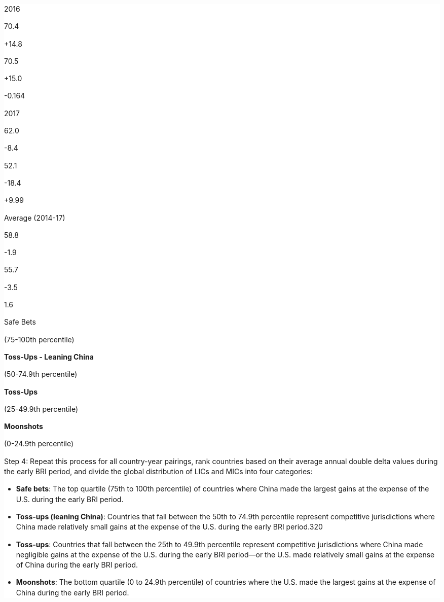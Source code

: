 2016

70\.4

\+14\.8

70\.5

\+15\.0

\-0\.164

2017

62\.0

\-8\.4

52\.1

\-18\.4

\+9\.99

Average \(2014\-17\)

58\.8

\-1\.9

55\.7

\-3\.5

1\.6

Safe Bets

\(75\-100th percentile\)

__Toss\-Ups \- Leaning China__

\(50\-74\.9th percentile\)

__Toss\-Ups__

\(25\-49\.9th percentile\)

__Moonshots__

\(0\-24\.9th percentile\)

Step 4: Repeat this process for all country\-year pairings, rank countries based on their average annual double delta values during the early BRI period, and divide the global distribution of LICs and MICs into four categories:

- __Safe bets__: The top quartile \(75th to 100th percentile\) of countries where China made the largest gains at the expense of the U\.S\. during the early BRI period\.

- __Toss\-ups \(leaning China\)__: Countries that fall between the 50th to 74\.9th percentile represent competitive jurisdictions where China made relatively small gains at the expense of the U\.S\. during the early BRI period\.320
- __Toss\-ups__: Countries that fall between the 25th to 49\.9th percentile represent competitive jurisdictions where China made negligible gains at the expense of the U\.S\. during the early BRI period—or the U\.S\. made relatively small gains at the expense of China during the early BRI period\.
- __Moonshots__: The bottom quartile \(0 to 24\.9th percentile\) of countries where the U\.S\. made the largest gains at the expense of China during the early BRI period\.
